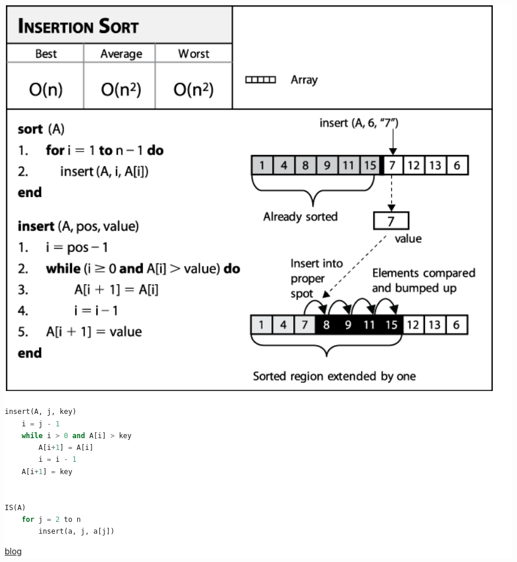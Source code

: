 ![](/assets/images/insert.PNG)

```python
insert(A, j, key)
	i = j - 1
    while i > 0 and A[i] > key
    	A[i+1] = A[i]
        i = i - 1
    A[i+1] = key
    

IS(A)
    for j = 2 to n 
        insert(a, j, a[j])
```



[blog](https://www.oreilly.com/library/view/algorithms-in-a/9780596516246/ch04s02.html)


[^2]: 최상의 정점(중심)을 루트(Root Node)로 하고, 모든 그룹 멤버들을 자손으로 갖는 트리구조
[^3]: 어떤 그래프가 [connected](https://en.wikipedia.org/wiki/Connectivity_(graph_theory)) 되었다는건 모든 정점들 간에 path가 반드시 존재하는 그래프
[^1]: A matching in a graph is a subset of its edges, no two of which share an endpoint.
[1]: https://opendsa-server.cs.vt.edu/ODSA/Books/Everything/html/index.html	"reference blog "